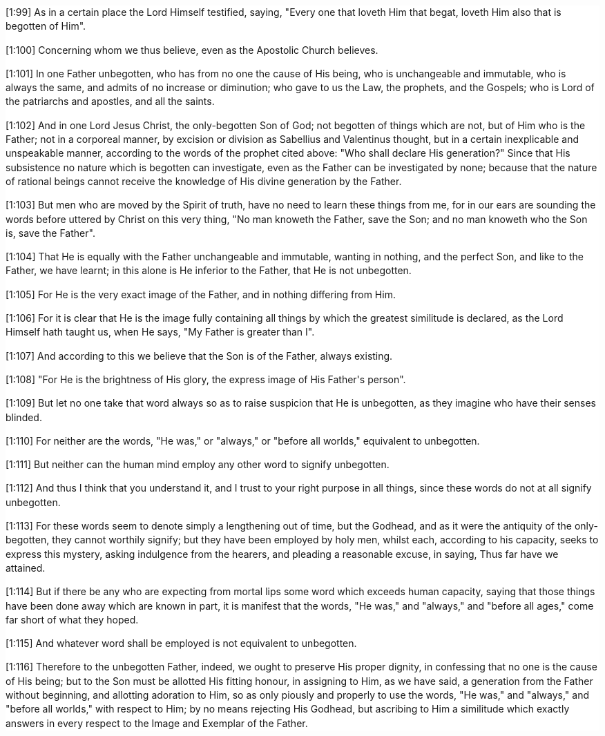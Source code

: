 [1:99] As in a certain place the Lord Himself testified, saying, "Every one that loveth Him that begat, loveth Him also that is begotten of Him".

[1:100] Concerning whom we thus believe, even as the Apostolic Church believes.

[1:101] In one Father unbegotten, who has from no one the cause of His being, who is unchangeable and immutable, who is always the same, and admits of no increase or diminution; who gave to us the Law, the prophets, and the Gospels; who is Lord of the patriarchs and apostles, and all the saints.

[1:102] And in one Lord Jesus Christ, the only-begotten Son of God; not begotten of things which are not, but of Him who is the Father; not in a corporeal manner, by excision or division as Sabellius and Valentinus thought, but in a certain inexplicable and unspeakable manner, according to the words of the prophet cited above: "Who shall declare His generation?" Since that His subsistence no nature which is begotten can investigate, even as the Father can be investigated by none; because that the nature of rational beings cannot receive the knowledge of His divine generation by the Father.

[1:103] But men who are moved by the Spirit of truth, have no need to learn these things from me, for in our ears are sounding the words before uttered by Christ on this very thing, "No man knoweth the Father, save the Son; and no man knoweth who the Son is, save the Father".

[1:104] That He is equally with the Father unchangeable and immutable, wanting in nothing, and the perfect Son, and like to the Father, we have learnt; in this alone is He inferior to the Father, that He is not unbegotten.

[1:105] For He is the very exact image of the Father, and in nothing differing from Him.

[1:106] For it is clear that He is the image fully containing all things by which the greatest similitude is declared, as the Lord Himself hath taught us, when He says, "My Father is greater than I".

[1:107] And according to this we believe that the Son is of the Father, always existing.

[1:108] "For He is the brightness of His glory, the express image of His Father's person".

[1:109] But let no one take that word always so as to raise suspicion that He is unbegotten, as they imagine who have their senses blinded.

[1:110] For neither are the words, "He was," or "always," or "before all worlds," equivalent to unbegotten.

[1:111] But neither can the human mind employ any other word to signify unbegotten.

[1:112] And thus I think that you understand it, and I trust to your right purpose in all things, since these words do not at all signify unbegotten.

[1:113] For these words seem to denote simply a lengthening out of time, but the Godhead, and as it were the antiquity of the only-begotten, they cannot worthily signify; but they have been employed by holy men, whilst each, according to his capacity, seeks to express this mystery, asking indulgence from the hearers, and pleading a reasonable excuse, in saying, Thus far have we attained.

[1:114] But if there be any who are expecting from mortal lips some word which exceeds human capacity, saying that those things have been done away which are known in part, it is manifest that the words, "He was," and "always," and "before all ages," come far short of what they hoped.

[1:115] And whatever word shall be employed is not equivalent to unbegotten.

[1:116] Therefore to the unbegotten Father, indeed, we ought to preserve His proper dignity, in confessing that no one is the cause of His being; but to the Son must be allotted His fitting honour, in assigning to Him, as we have said, a generation from the Father without beginning, and allotting adoration to Him, so as only piously and properly to use the words, "He was," and "always," and "before all worlds," with respect to Him; by no means rejecting His Godhead, but ascribing to Him a similitude which exactly answers in every respect to the Image and Exemplar of the Father.
